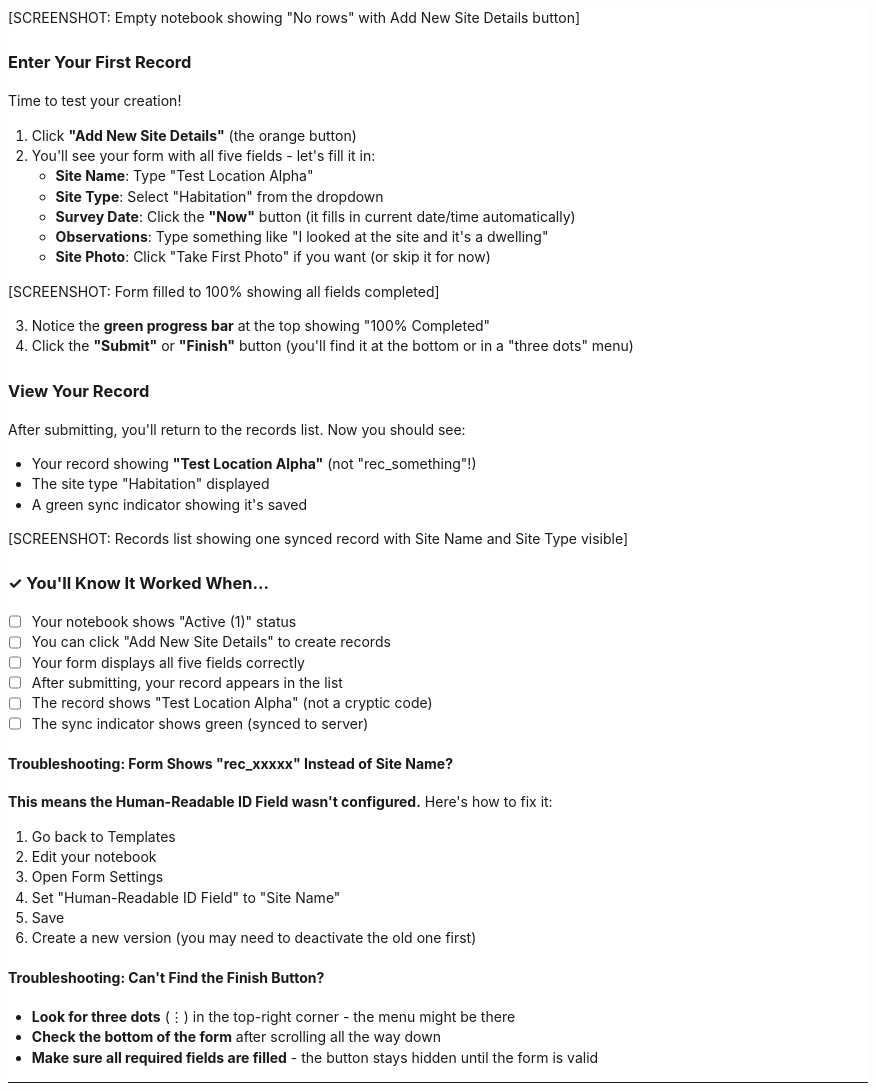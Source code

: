 [SCREENSHOT: Empty notebook showing "No rows" with Add New Site Details button]

### Enter Your First Record

Time to test your creation!

1. Click **"Add New Site Details"** (the orange button)
2. You'll see your form with all five fields - let's fill it in:
   - **Site Name**: Type "Test Location Alpha"
   - **Site Type**: Select "Habitation" from the dropdown
   - **Survey Date**: Click the **"Now"** button (it fills in current date/time automatically)
   - **Observations**: Type something like "I looked at the site and it's a dwelling"
   - **Site Photo**: Click "Take First Photo" if you want (or skip it for now)

[SCREENSHOT: Form filled to 100% showing all fields completed]

3. Notice the **green progress bar** at the top showing "100% Completed"
4. Click the **"Submit"** or **"Finish"** button (you'll find it at the bottom or in a "three dots" menu)

### View Your Record

After submitting, you'll return to the records list. Now you should see:

- Your record showing **"Test Location Alpha"** (not "rec_something"!)
- The site type "Habitation" displayed
- A green sync indicator showing it's saved

[SCREENSHOT: Records list showing one synced record with Site Name and Site Type visible]

### ✓ You'll Know It Worked When...

- [ ] Your notebook shows "Active (1)" status
- [ ] You can click "Add New Site Details" to create records
- [ ] Your form displays all five fields correctly
- [ ] After submitting, your record appears in the list
- [ ] The record shows "Test Location Alpha" (not a cryptic code)
- [ ] The sync indicator shows green (synced to server)

#### Troubleshooting: Form Shows "rec_xxxxx" Instead of Site Name?

**This means the Human-Readable ID Field wasn't configured.** Here's how to fix it:

1. Go back to Templates
2. Edit your notebook
3. Open Form Settings
4. Set "Human-Readable ID Field" to "Site Name"
5. Save
6. Create a new version (you may need to deactivate the old one first)

#### Troubleshooting: Can't Find the Finish Button?

- **Look for three dots** (⋮) in the top-right corner - the menu might be there
- **Check the bottom of the form** after scrolling all the way down
- **Make sure all required fields are filled** - the button stays hidden until the form is valid

---